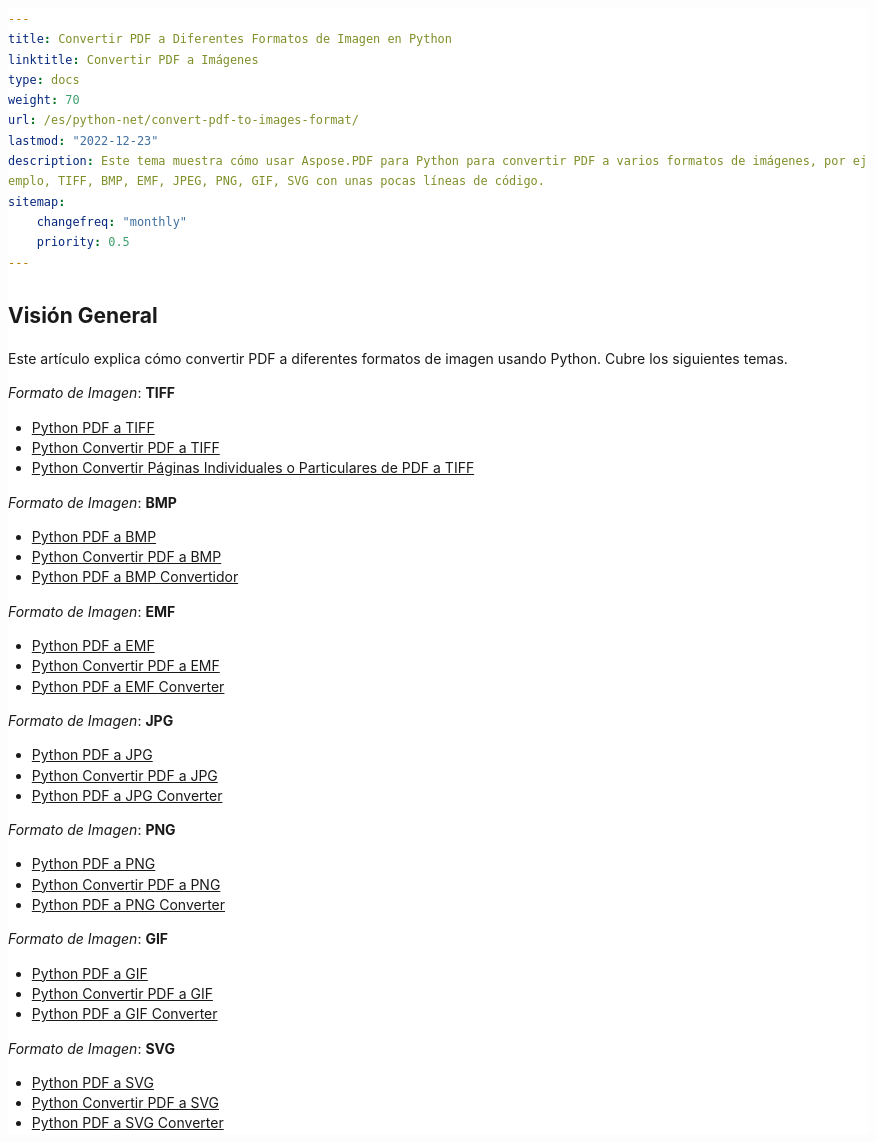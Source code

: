 ```yaml
---
title: Convertir PDF a Diferentes Formatos de Imagen en Python
linktitle: Convertir PDF a Imágenes
type: docs
weight: 70
url: /es/python-net/convert-pdf-to-images-format/
lastmod: "2022-12-23"
description: Este tema muestra cómo usar Aspose.PDF para Python para convertir PDF a varios formatos de imágenes, por ejemplo, TIFF, BMP, EMF, JPEG, PNG, GIF, SVG con unas pocas líneas de código.
sitemap:
    changefreq: "monthly"
    priority: 0.5
---
```


## Visión General

Este artículo explica cómo convertir PDF a diferentes formatos de imagen usando Python. Cubre los siguientes temas.

_Formato de Imagen_: **TIFF**
- [Python PDF a TIFF](#python-pdf-to-tiff)
- [Python Convertir PDF a TIFF](#python-pdf-to-tiff)
- [Python Convertir Páginas Individuales o Particulares de PDF a TIFF](#python-pdf-to-tiff-pages)

_Formato de Imagen_: **BMP**
- [Python PDF a BMP](#python-pdf-to-bmp)
- [Python Convertir PDF a BMP](#python-pdf-to-bmp)
- [Python PDF a BMP Convertidor](#python-pdf-to-bmp)

_Formato de Imagen_: **EMF**
- [Python PDF a EMF](#python-pdf-to-emf)
- [Python Convertir PDF a EMF](#python-pdf-to-emf)
- [Python PDF a EMF Converter](#python-pdf-to-emf)

_Formato de Imagen_: **JPG**
- [Python PDF a JPG](#python-pdf-to-jpg)
- [Python Convertir PDF a JPG](#python-pdf-to-jpg)
- [Python PDF a JPG Converter](#python-pdf-to-jpg)

_Formato de Imagen_: **PNG**
- [Python PDF a PNG](#python-pdf-to-png)
- [Python Convertir PDF a PNG](#python-pdf-to-png)
- [Python PDF a PNG Converter](#python-pdf-to-png)

_Formato de Imagen_: **GIF**
- [Python PDF a GIF](#python-pdf-to-gif)
- [Python Convertir PDF a GIF](#python-pdf-to-gif)
- [Python PDF a GIF Converter](#python-pdf-to-gif)

_Formato de Imagen_: **SVG**
- [Python PDF a SVG](#python-pdf-to-svg)
- [Python Convertir PDF a SVG](#python-pdf-to-svg)
- [Python PDF a SVG Converter](#python-pdf-to-svg)
